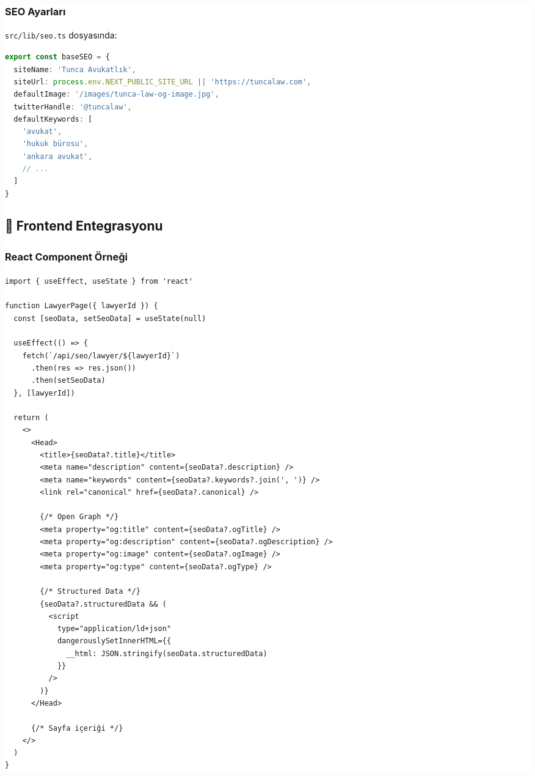 ### SEO Ayarları
`src/lib/seo.ts` dosyasında:

```typescript
export const baseSEO = {
  siteName: 'Tunca Avukatlık',
  siteUrl: process.env.NEXT_PUBLIC_SITE_URL || 'https://tuncalaw.com',
  defaultImage: '/images/tunca-law-og-image.jpg',
  twitterHandle: '@tuncalaw',
  defaultKeywords: [
    'avukat',
    'hukuk bürosu',
    'ankara avukat',
    // ...
  ]
}
```

## 🚀 Frontend Entegrasyonu

### React Component Örneği
```tsx
import { useEffect, useState } from 'react'

function LawyerPage({ lawyerId }) {
  const [seoData, setSeoData] = useState(null)

  useEffect(() => {
    fetch(`/api/seo/lawyer/${lawyerId}`)
      .then(res => res.json())
      .then(setSeoData)
  }, [lawyerId])

  return (
    <>
      <Head>
        <title>{seoData?.title}</title>
        <meta name="description" content={seoData?.description} />
        <meta name="keywords" content={seoData?.keywords?.join(', ')} />
        <link rel="canonical" href={seoData?.canonical} />
        
        {/* Open Graph */}
        <meta property="og:title" content={seoData?.ogTitle} />
        <meta property="og:description" content={seoData?.ogDescription} />
        <meta property="og:image" content={seoData?.ogImage} />
        <meta property="og:type" content={seoData?.ogType} />
        
        {/* Structured Data */}
        {seoData?.structuredData && (
          <script
            type="application/ld+json"
            dangerouslySetInnerHTML={{
              __html: JSON.stringify(seoData.structuredData)
            }}
          />
        )}
      </Head>
      
      {/* Sayfa içeriği */}
    </>
  )
}
```
